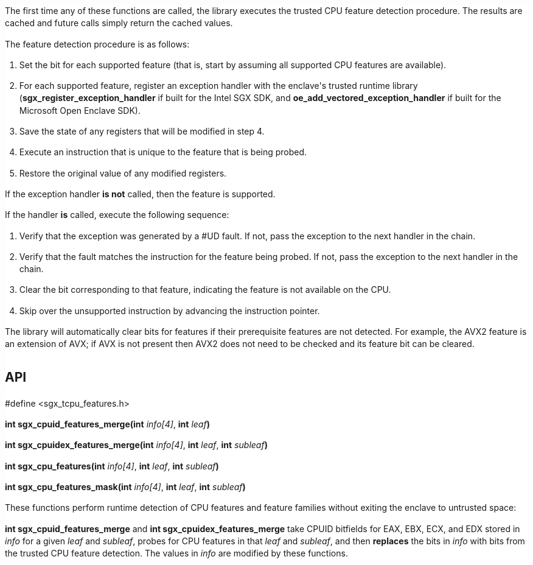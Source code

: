 The first time any of these functions are called, the library executes
the trusted CPU feature detection procedure. The results are cached and
future calls simply return the cached values.

The feature detection procedure is as follows:

1. Set the bit for each supported feature (that is, start by assuming all
supported CPU features are available).

1. For each supported feature, register an exception handler with the
enclave's trusted runtime library (**sgx_register_exception_handler** if built
for the Intel SGX SDK, and **oe_add_vectored_exception_handler** if built
for the Microsoft Open Enclave SDK).

1. Save the state of any registers that will be modified in step 4.

1. Execute an instruction that is unique to the feature that is being probed.

1. Restore the original value of any modified registers.

If the exception handler **is not** called, then the feature is supported.

If the handler **is** called, execute the following sequence:

1. Verify that the exception was generated by a #UD fault. If not, pass the exception to the next handler in the chain.

2. Verify that the fault matches the instruction for the feature being probed. If not, pass the exception to the next handler in the chain.

3. Clear the bit corresponding to that feature, indicating the
feature is not available on the CPU.

4. Skip over the unsupported instruction by advancing the instruction pointer.

The library will automatically clear bits for features if their prerequisite features are not detected. For example, the AVX2 feature is an extension of AVX; if AVX is not present then AVX2 does not need to be checked and its feature bit can be cleared.

## API

#define <sgx_tcpu_features.h>

**int sgx_cpuid_features_merge(int** _info[4]_, **int** _leaf_**)**

**int sgx_cpuidex_features_merge(int** _info[4]_, **int** _leaf_, **int**  _subleaf_**)**

**int sgx_cpu_features(int** _info[4]_, **int** _leaf_, **int** _subleaf_**)**

**int sgx_cpu_features_mask(int** _info[4]_, **int** _leaf_, **int**  _subleaf_**)**

These functions perform runtime detection of CPU features and feature families without exiting the enclave to untrusted space:

**int sgx_cpuid_features_merge** and **int sgx_cpuidex_features_merge** take
CPUID bitfields for EAX, EBX, ECX, and EDX stored in _info_ for a given
_leaf_ and _subleaf_, probes for CPU features in that _leaf_ and _subleaf_, and
then **replaces** the bits in _info_ with bits from the trusted CPU feature
detection. The values in _info_ are modified by these functions.
